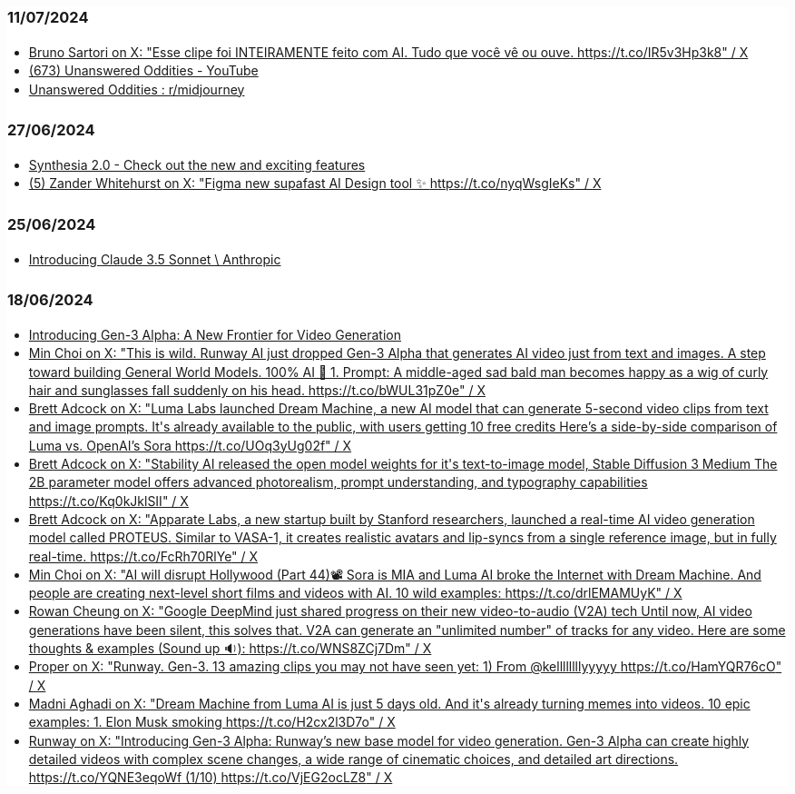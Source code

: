 ### 11/07/2024

* [Bruno Sartori on X: "Esse clipe foi INTEIRAMENTE feito com AI. Tudo que você vê ou ouve. https://t.co/IR5v3Hp3k8" / X](https://x.com/brunnosarttori/status/1810414452644159888?t=64lK4uPil33hqBnCGyivkg&s=08)
* [(673) Unanswered Oddities - YouTube](https://www.youtube.com/watch?v=YGyvLlPad8Q)
* [Unanswered Oddities : r/midjourney](https://www.reddit.com/r/midjourney/comments/1dyao4c/unanswered_oddities/) 

### 27/06/2024

* [Synthesia 2.0 - Check out the new and exciting features](https://www.synthesia.io/2)
* [(5) Zander Whitehurst on X: "Figma new supafast AI Design tool ✨ https://t.co/nyqWsgIeKs" / X](https://x.com/zander_supafast/status/1806026393014469112) 

### 25/06/2024

* [Introducing Claude 3.5 Sonnet \ Anthropic](https://www.anthropic.com/news/claude-3-5-sonnet) 

### 18/06/2024

* [Introducing Gen-3 Alpha: A New Frontier for Video Generation](https://runwayml.com/blog/introducing-gen-3-alpha/)
* [Min Choi on X: "This is wild. Runway AI just dropped Gen-3 Alpha that generates AI video just from text and images. A step toward building General World Models. 100% AI 🤯 1. Prompt: A middle-aged sad bald man becomes happy as a wig of curly hair and sunglasses fall suddenly on his head. https://t.co/bWUL31pZ0e" / X](https://x.com/minchoi/status/1802702165107937537)
* [Brett Adcock on X: "Luma Labs launched Dream Machine, a new AI model that can generate 5-second video clips from text and image prompts. It's already available to the public, with users getting 10 free credits Here’s a side-by-side comparison of Luma vs. OpenAI’s Sora https://t.co/UOq3yUg02f" / X](https://x.com/adcock_brett/status/1802371446678704332)
* [Brett Adcock on X: "Stability AI released the open model weights for it's text-to-image model, Stable Diffusion 3 Medium The 2B parameter model offers advanced photorealism, prompt understanding, and typography capabilities https://t.co/Kq0kJklSII" / X](https://x.com/adcock_brett/status/1802371687129686390)
* [Brett Adcock on X: "Apparate Labs, a new startup built by Stanford researchers, launched a real-time AI video generation model called PROTEUS. Similar to VASA-1, it creates realistic avatars and lip-syncs from a single reference image, but in fully real-time. https://t.co/FcRh70RlYe" / X](https://x.com/adcock_brett/status/1802371709518885038)
* [Min Choi on X: "AI will disrupt Hollywood (Part 44)📽️ Sora is MIA and Luma AI broke the Internet with Dream Machine. And people are creating next-level short films and videos with AI. 10 wild examples: https://t.co/drlEMAMUyK" / X](https://x.com/minchoi/status/1802356699392544962)
* [Rowan Cheung on X: "Google DeepMind just shared progress on their new video-to-audio (V2A) tech Until now, AI video generations have been silent, this solves that. V2A can generate an "unlimited number" of tracks for any video. Here are some thoughts &amp; examples (Sound up 🔉): https://t.co/WNS8ZCj7Dm" / X](https://x.com/rowancheung/status/1802734770117333257)
* [Proper on X: "Runway. Gen-3. 13 amazing clips you may not have seen yet: 1) From @kellllllllyyyyy https://t.co/HamYQR76cO" / X](https://x.com/ProperPrompter/status/1803012296861536497)
* [Madni Aghadi on X: "Dream Machine from Luma AI is just 5 days old. And it's already turning memes into videos. 10 epic examples: 1. Elon Musk smoking https://t.co/H2cx2l3D7o" / X](https://x.com/hey_madni/status/1802696618980094363)
* [Runway on X: "Introducing Gen-3 Alpha: Runway’s new base model for video generation. Gen-3 Alpha can create highly detailed videos with complex scene changes, a wide range of cinematic choices, and detailed art directions. https://t.co/YQNE3eqoWf (1/10) https://t.co/VjEG2ocLZ8" / X](https://x.com/runwayml/status/1802691475391566108) 
